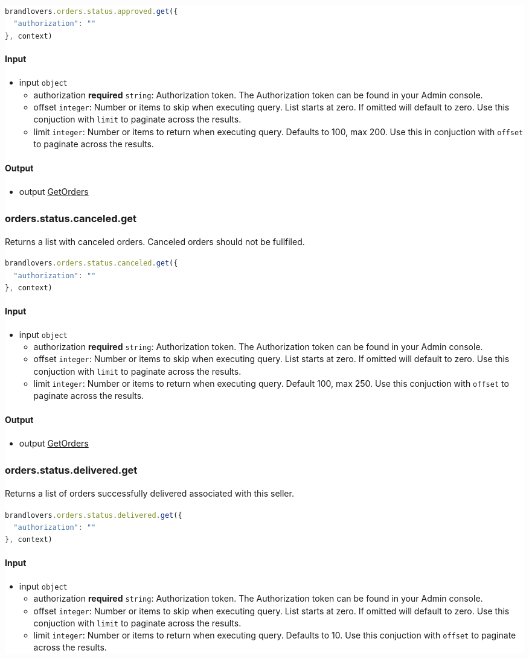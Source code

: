 
```js
brandlovers.orders.status.approved.get({
  "authorization": ""
}, context)
```

#### Input
* input `object`
  * authorization **required** `string`: Authorization token. The Authorization token can be found in your Admin console.
  * offset `integer`: Number or items to skip when executing query. List starts at zero. If omitted will default to zero. Use this conjuction with `limit` to paginate across the results.
  * limit `integer`: Number or items to return when executing query. Defaults to 100, max 200. Use this in conjuction with `offset` to paginate across the results.

#### Output
* output [GetOrders](#getorders)

### orders.status.canceled.get
Returns a list with canceled orders. Canceled orders should not be fullfiled.


```js
brandlovers.orders.status.canceled.get({
  "authorization": ""
}, context)
```

#### Input
* input `object`
  * authorization **required** `string`: Authorization token. The Authorization token can be found in your Admin console.
  * offset `integer`: Number or items to skip when executing query. List starts at zero. If omitted will default to zero. Use this conjuction with `limit` to paginate across the results.
  * limit `integer`: Number or items to return when executing query. Default 100, max 250. Use this conjuction with `offset` to paginate across the results.

#### Output
* output [GetOrders](#getorders)

### orders.status.delivered.get
Returns a list of orders successfully delivered associated with this seller.


```js
brandlovers.orders.status.delivered.get({
  "authorization": ""
}, context)
```

#### Input
* input `object`
  * authorization **required** `string`: Authorization token. The Authorization token can be found in your Admin console.
  * offset `integer`: Number or items to skip when executing query. List starts at zero. If omitted will default to zero. Use this conjuction with `limit` to paginate across the results.
  * limit `integer`: Number or items to return when executing query. Defaults to 10. Use this conjuction with `offset` to paginate across the results.
